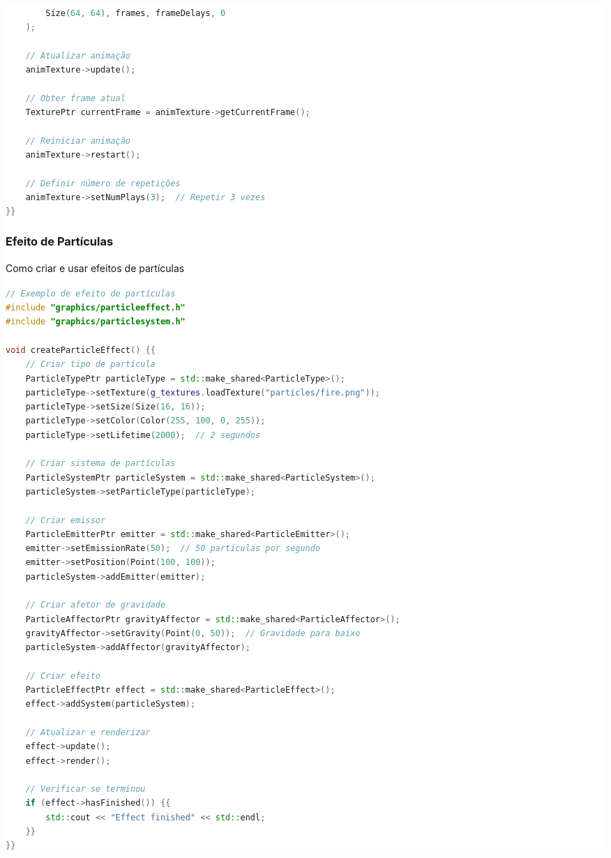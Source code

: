 ```cpp
        Size(64, 64), frames, frameDelays, 0
    );
    
    // Atualizar animação
    animTexture->update();
    
    // Obter frame atual
    TexturePtr currentFrame = animTexture->getCurrentFrame();
    
    // Reiniciar animação
    animTexture->restart();
    
    // Definir número de repetições
    animTexture->setNumPlays(3);  // Repetir 3 vezes
}}
```

### **Efeito de Partículas**
Como criar e usar efeitos de partículas

```cpp
// Exemplo de efeito de partículas
#include "graphics/particleeffect.h"
#include "graphics/particlesystem.h"

void createParticleEffect() {{
    // Criar tipo de partícula
    ParticleTypePtr particleType = std::make_shared<ParticleType>();
    particleType->setTexture(g_textures.loadTexture("particles/fire.png"));
    particleType->setSize(Size(16, 16));
    particleType->setColor(Color(255, 100, 0, 255));
    particleType->setLifetime(2000);  // 2 segundos
    
    // Criar sistema de partículas
    ParticleSystemPtr particleSystem = std::make_shared<ParticleSystem>();
    particleSystem->setParticleType(particleType);
    
    // Criar emissor
    ParticleEmitterPtr emitter = std::make_shared<ParticleEmitter>();
    emitter->setEmissionRate(50);  // 50 partículas por segundo
    emitter->setPosition(Point(100, 100));
    particleSystem->addEmitter(emitter);
    
    // Criar afetor de gravidade
    ParticleAffectorPtr gravityAffector = std::make_shared<ParticleAffector>();
    gravityAffector->setGravity(Point(0, 50));  // Gravidade para baixo
    particleSystem->addAffector(gravityAffector);
    
    // Criar efeito
    ParticleEffectPtr effect = std::make_shared<ParticleEffect>();
    effect->addSystem(particleSystem);
    
    // Atualizar e renderizar
    effect->update();
    effect->render();
    
    // Verificar se terminou
    if (effect->hasFinished()) {{
        std::cout << "Effect finished" << std::endl;
    }}
}}
```
